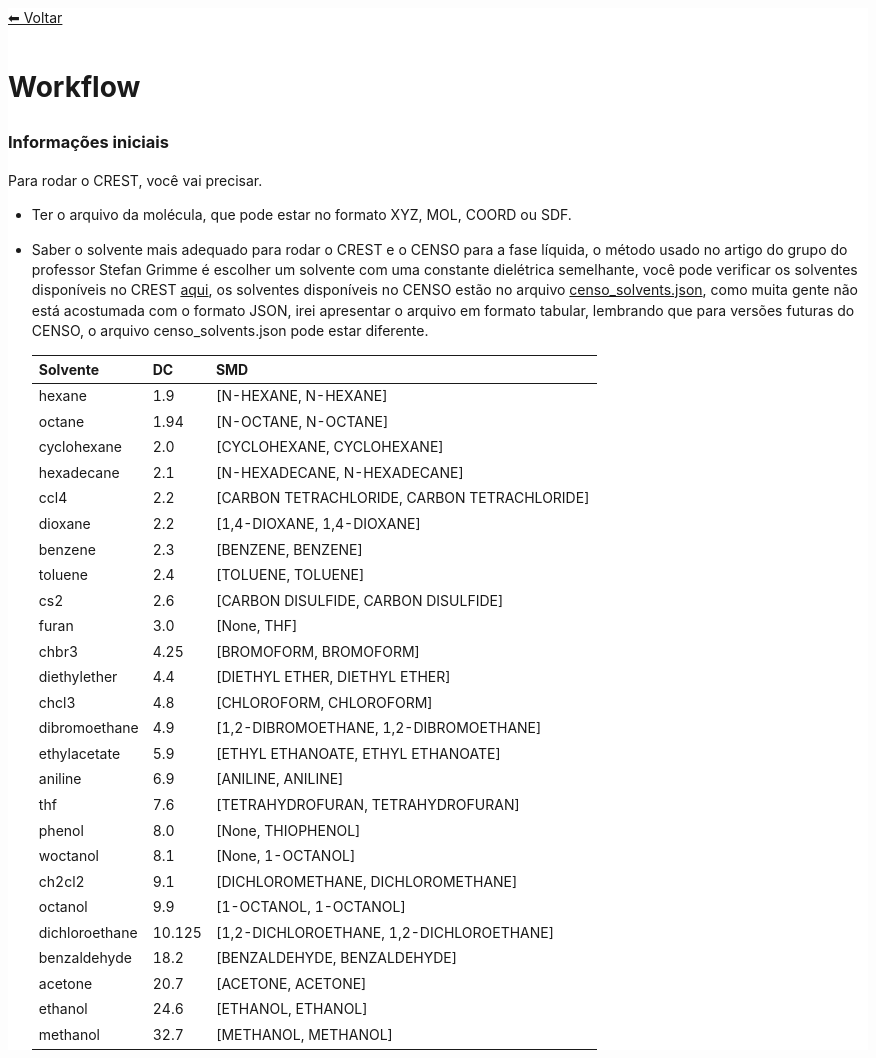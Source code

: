 [⬅ Voltar](../README.md)

# Workflow

### Informações iniciais

Para rodar o CREST, você vai precisar.

- Ter o arquivo da molécula, que pode estar no formato XYZ, MOL, COORD ou SDF.
- Saber o solvente mais adequado para rodar o CREST e o CENSO para a fase líquida, o método usado no artigo do grupo do professor Stefan Grimme é escolher um solvente com uma constante dielétrica semelhante, você pode verificar os solventes disponíveis no CREST [aqui](https://xtb-docs.readthedocs.io/en/latest/gbsa.html), os solventes disponíveis no CENSO estão no arquivo [censo_solvents.json](https://xtb-docs.readthedocs.io/en/latest/CENSO_docs/censo_solvation.html), como muita gente não está acostumada com o formato JSON, irei apresentar o arquivo em formato tabular, lembrando que para versões futuras do CENSO, o arquivo censo_solvents.json pode estar diferente.
    
    
    | Solvente | DC | SMD |
    | --- | --- | --- |
    | hexane | 1.9 | [N-HEXANE, N-HEXANE] |
    | octane | 1.94 | [N-OCTANE, N-OCTANE] |
    | cyclohexane | 2.0 | [CYCLOHEXANE, CYCLOHEXANE] |
    | hexadecane | 2.1 | [N-HEXADECANE, N-HEXADECANE] |
    | ccl4 | 2.2 | [CARBON TETRACHLORIDE, CARBON TETRACHLORIDE] |
    | dioxane | 2.2 | [1,4-DIOXANE, 1,4-DIOXANE] |
    | benzene | 2.3 | [BENZENE, BENZENE] |
    | toluene | 2.4 | [TOLUENE, TOLUENE] |
    | cs2 | 2.6 | [CARBON DISULFIDE, CARBON DISULFIDE] |
    | furan | 3.0 | [None, THF] |
    | chbr3 | 4.25 | [BROMOFORM, BROMOFORM] |
    | diethylether | 4.4 | [DIETHYL ETHER, DIETHYL ETHER] |
    | chcl3 | 4.8 | [CHLOROFORM, CHLOROFORM] |
    | dibromoethane | 4.9 | [1,2-DIBROMOETHANE, 1,2-DIBROMOETHANE] |
    | ethylacetate | 5.9 | [ETHYL ETHANOATE, ETHYL ETHANOATE] |
    | aniline | 6.9 | [ANILINE, ANILINE] |
    | thf | 7.6 | [TETRAHYDROFURAN, TETRAHYDROFURAN] |
    | phenol | 8.0 | [None, THIOPHENOL] |
    | woctanol | 8.1 | [None, 1-OCTANOL] |
    | ch2cl2 | 9.1 | [DICHLOROMETHANE, DICHLOROMETHANE] |
    | octanol | 9.9 | [1-OCTANOL, 1-OCTANOL] |
    | dichloroethane | 10.125 | [1,2-DICHLOROETHANE, 1,2-DICHLOROETHANE] |
    | benzaldehyde | 18.2 | [BENZALDEHYDE, BENZALDEHYDE] |
    | acetone | 20.7 | [ACETONE, ACETONE] |
    | ethanol | 24.6 | [ETHANOL, ETHANOL] |
    | methanol | 32.7 | [METHANOL, METHANOL] |
